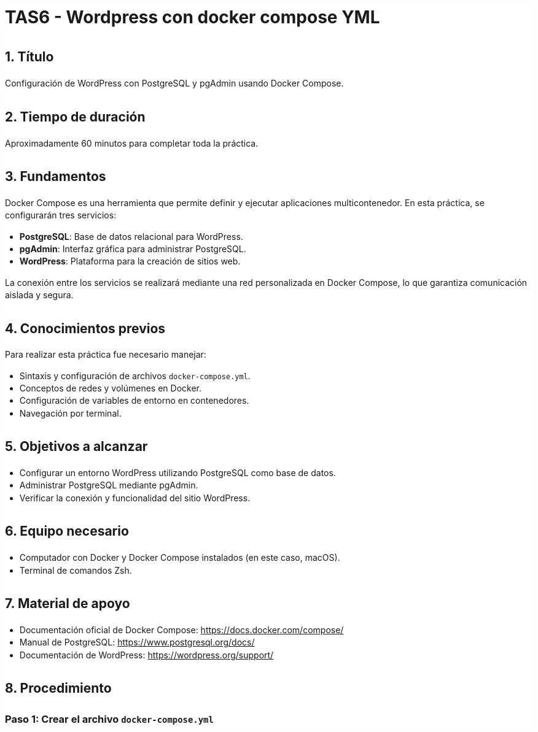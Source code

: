 # TAS6 - Wordpress con docker compose YML

## 1. Título  
Configuración de WordPress con PostgreSQL y pgAdmin usando Docker Compose.

## 2. Tiempo de duración  
Aproximadamente 60 minutos para completar toda la práctica.

## 3. Fundamentos  

Docker Compose es una herramienta que permite definir y ejecutar aplicaciones multicontenedor. En esta práctica, se configurarán tres servicios:  
- **PostgreSQL**: Base de datos relacional para WordPress.  
- **pgAdmin**: Interfaz gráfica para administrar PostgreSQL.  
- **WordPress**: Plataforma para la creación de sitios web.  

La conexión entre los servicios se realizará mediante una red personalizada en Docker Compose, lo que garantiza comunicación aislada y segura.

## 4. Conocimientos previos  

Para realizar esta práctica fue necesario manejar:  
- Sintaxis y configuración de archivos `docker-compose.yml`.  
- Conceptos de redes y volúmenes en Docker.  
- Configuración de variables de entorno en contenedores.  
- Navegación por terminal.  

## 5. Objetivos a alcanzar  

- Configurar un entorno WordPress utilizando PostgreSQL como base de datos.  
- Administrar PostgreSQL mediante pgAdmin.  
- Verificar la conexión y funcionalidad del sitio WordPress.  

## 6. Equipo necesario  

- Computador con Docker y Docker Compose instalados (en este caso, macOS).  
- Terminal de comandos Zsh.  

## 7. Material de apoyo  

- Documentación oficial de Docker Compose: https://docs.docker.com/compose/  
- Manual de PostgreSQL: https://www.postgresql.org/docs/  
- Documentación de WordPress: https://wordpress.org/support/  

## 8. Procedimiento  

### Paso 1: Crear el archivo `docker-compose.yml`  
